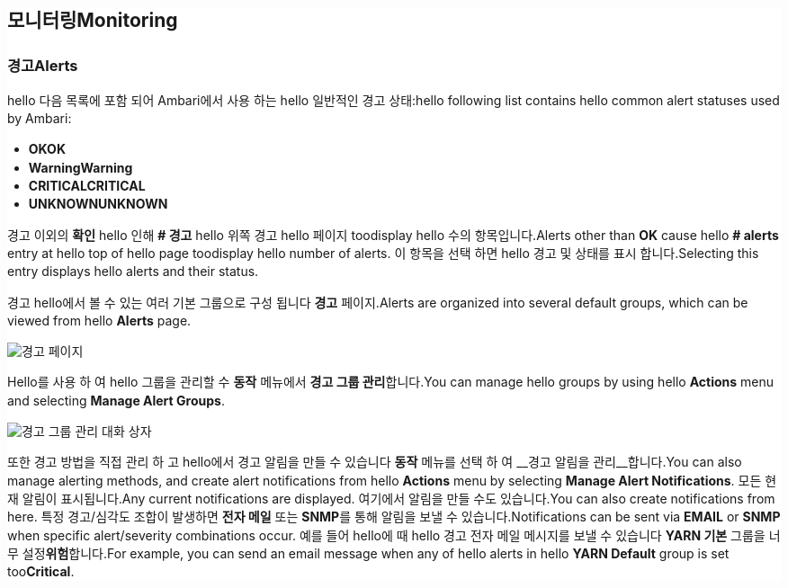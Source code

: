 ## <a name="monitoring"></a><span data-ttu-id="c9b5f-139">모니터링</span><span class="sxs-lookup"><span data-stu-id="c9b5f-139">Monitoring</span></span>

### <a name="alerts"></a><span data-ttu-id="c9b5f-140">경고</span><span class="sxs-lookup"><span data-stu-id="c9b5f-140">Alerts</span></span>

<span data-ttu-id="c9b5f-141">hello 다음 목록에 포함 되어 Ambari에서 사용 하는 hello 일반적인 경고 상태:</span><span class="sxs-lookup"><span data-stu-id="c9b5f-141">hello following list contains hello common alert statuses used by Ambari:</span></span>

* <span data-ttu-id="c9b5f-142">**OK**</span><span class="sxs-lookup"><span data-stu-id="c9b5f-142">**OK**</span></span>
* <span data-ttu-id="c9b5f-143">**Warning**</span><span class="sxs-lookup"><span data-stu-id="c9b5f-143">**Warning**</span></span>
* <span data-ttu-id="c9b5f-144">**CRITICAL**</span><span class="sxs-lookup"><span data-stu-id="c9b5f-144">**CRITICAL**</span></span>
* <span data-ttu-id="c9b5f-145">**UNKNOWN**</span><span class="sxs-lookup"><span data-stu-id="c9b5f-145">**UNKNOWN**</span></span>

<span data-ttu-id="c9b5f-146">경고 이외의 **확인** hello 인해 **# 경고** hello 위쪽 경고 hello 페이지 toodisplay hello 수의 항목입니다.</span><span class="sxs-lookup"><span data-stu-id="c9b5f-146">Alerts other than **OK** cause hello **# alerts** entry at hello top of hello page toodisplay hello number of alerts.</span></span> <span data-ttu-id="c9b5f-147">이 항목을 선택 하면 hello 경고 및 상태를 표시 합니다.</span><span class="sxs-lookup"><span data-stu-id="c9b5f-147">Selecting this entry displays hello alerts and their status.</span></span>

<span data-ttu-id="c9b5f-148">경고 hello에서 볼 수 있는 여러 기본 그룹으로 구성 됩니다 **경고** 페이지.</span><span class="sxs-lookup"><span data-stu-id="c9b5f-148">Alerts are organized into several default groups, which can be viewed from hello **Alerts** page.</span></span>

![경고 페이지](./media/hdinsight-hadoop-manage-ambari/alerts.png)

<span data-ttu-id="c9b5f-150">Hello를 사용 하 여 hello 그룹을 관리할 수 **동작** 메뉴에서 **경고 그룹 관리**합니다.</span><span class="sxs-lookup"><span data-stu-id="c9b5f-150">You can manage hello groups by using hello **Actions** menu and selecting **Manage Alert Groups**.</span></span>

![경고 그룹 관리 대화 상자](./media/hdinsight-hadoop-manage-ambari/manage-alerts.png)

<span data-ttu-id="c9b5f-152">또한 경고 방법을 직접 관리 하 고 hello에서 경고 알림을 만들 수 있습니다 **동작** 메뉴를 선택 하 여 __경고 알림을 관리__합니다.</span><span class="sxs-lookup"><span data-stu-id="c9b5f-152">You can also manage alerting methods, and create alert notifications from hello **Actions** menu by selecting __Manage Alert Notifications__.</span></span> <span data-ttu-id="c9b5f-153">모든 현재 알림이 표시됩니다.</span><span class="sxs-lookup"><span data-stu-id="c9b5f-153">Any current notifications are displayed.</span></span> <span data-ttu-id="c9b5f-154">여기에서 알림을 만들 수도 있습니다.</span><span class="sxs-lookup"><span data-stu-id="c9b5f-154">You can also create notifications from here.</span></span> <span data-ttu-id="c9b5f-155">특정 경고/심각도 조합이 발생하면 **전자 메일** 또는 **SNMP**를 통해 알림을 보낼 수 있습니다.</span><span class="sxs-lookup"><span data-stu-id="c9b5f-155">Notifications can be sent via **EMAIL** or **SNMP** when specific alert/severity combinations occur.</span></span> <span data-ttu-id="c9b5f-156">예를 들어 hello에 때 hello 경고 전자 메일 메시지를 보낼 수 있습니다 **YARN 기본** 그룹을 너무 설정**위험**합니다.</span><span class="sxs-lookup"><span data-stu-id="c9b5f-156">For example, you can send an email message when any of hello alerts in hello **YARN Default** group is set too**Critical**.</span></span>
